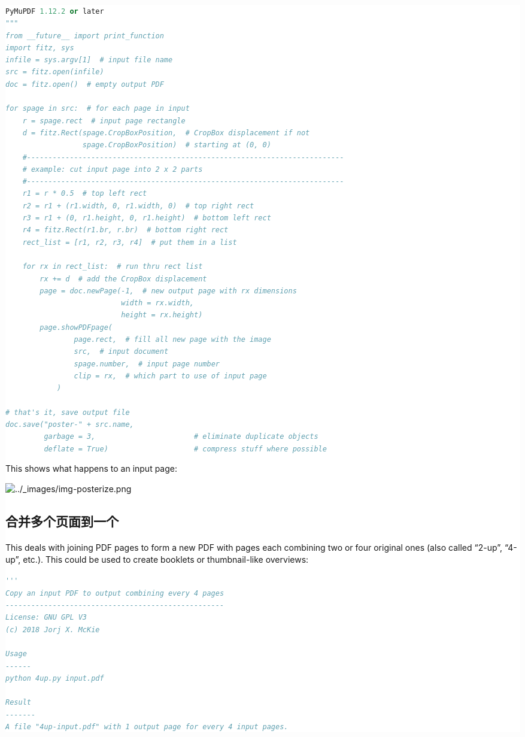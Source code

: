 ```python
PyMuPDF 1.12.2 or later
"""
from __future__ import print_function
import fitz, sys
infile = sys.argv[1]  # input file name
src = fitz.open(infile)
doc = fitz.open()  # empty output PDF

for spage in src:  # for each page in input
    r = spage.rect  # input page rectangle
    d = fitz.Rect(spage.CropBoxPosition,  # CropBox displacement if not
                  spage.CropBoxPosition)  # starting at (0, 0)
    #--------------------------------------------------------------------------
    # example: cut input page into 2 x 2 parts
    #--------------------------------------------------------------------------
    r1 = r * 0.5  # top left rect
    r2 = r1 + (r1.width, 0, r1.width, 0)  # top right rect
    r3 = r1 + (0, r1.height, 0, r1.height)  # bottom left rect
    r4 = fitz.Rect(r1.br, r.br)  # bottom right rect
    rect_list = [r1, r2, r3, r4]  # put them in a list

    for rx in rect_list:  # run thru rect list
        rx += d  # add the CropBox displacement
        page = doc.newPage(-1,  # new output page with rx dimensions
                           width = rx.width,
                           height = rx.height)
        page.showPDFpage(
                page.rect,  # fill all new page with the image
                src,  # input document
                spage.number,  # input page number
                clip = rx,  # which part to use of input page
            )

# that's it, save output file
doc.save("poster-" + src.name,
         garbage = 3,                       # eliminate duplicate objects
         deflate = True)                    # compress stuff where possible
```

This shows what happens to an input page:

![../_images/img-posterize.png](https://pymupdf.readthedocs.io/en/latest/_images/img-posterize.png)



## 合并多个页面到一个

This deals with joining PDF pages to form a new PDF with pages each combining two or four original ones (also called “2-up”, “4-up”, etc.). This could be used to create booklets or thumbnail-like overviews:

```python
'''
Copy an input PDF to output combining every 4 pages
---------------------------------------------------
License: GNU GPL V3
(c) 2018 Jorj X. McKie

Usage
------
python 4up.py input.pdf

Result
-------
A file "4up-input.pdf" with 1 output page for every 4 input pages.
```